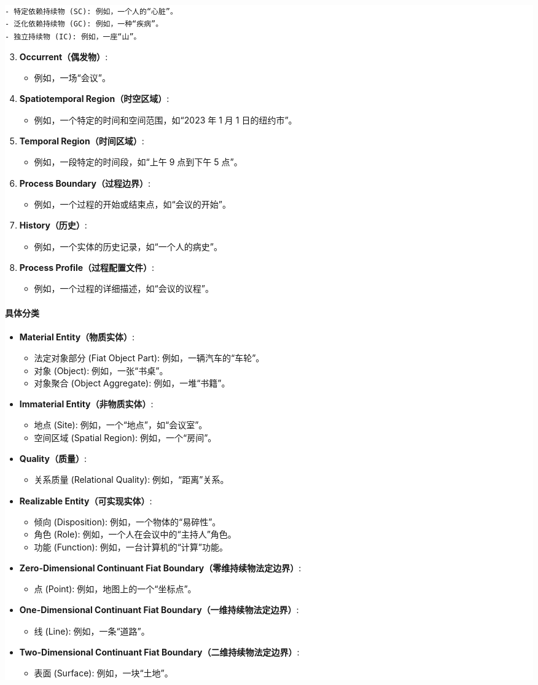     - 特定依赖持续物 (SC): 例如，一个人的“心脏”。
    - 泛化依赖持续物 (GC): 例如，一种“疾病”。
    - 独立持续物 (IC): 例如，一座“山”。

3. **Occurrent（偶发物）**:

    - 例如，一场“会议”。

4. **Spatiotemporal Region（时空区域）**:

    - 例如，一个特定的时间和空间范围，如“2023 年 1 月 1 日的纽约市”。

5. **Temporal Region（时间区域）**:

    - 例如，一段特定的时间段，如“上午 9 点到下午 5 点”。

6. **Process Boundary（过程边界）**:

    - 例如，一个过程的开始或结束点，如“会议的开始”。

7. **History（历史）**:

    - 例如，一个实体的历史记录，如“一个人的病史”。

8. **Process Profile（过程配置文件）**:

    - 例如，一个过程的详细描述，如“会议的议程”。

#### 具体分类

-   **Material Entity（物质实体）**:

    -   法定对象部分 (Fiat Object Part): 例如，一辆汽车的“车轮”。
    -   对象 (Object): 例如，一张“书桌”。
    -   对象聚合 (Object Aggregate): 例如，一堆“书籍”。

-   **Immaterial Entity（非物质实体）**:

    -   地点 (Site): 例如，一个“地点”，如“会议室”。
    -   空间区域 (Spatial Region): 例如，一个“房间”。

-   **Quality（质量）**:

    -   关系质量 (Relational Quality): 例如，“距离”关系。

-   **Realizable Entity（可实现实体）**:

    -   倾向 (Disposition): 例如，一个物体的“易碎性”。
    -   角色 (Role): 例如，一个人在会议中的“主持人”角色。
    -   功能 (Function): 例如，一台计算机的“计算”功能。

-   **Zero-Dimensional Continuant Fiat Boundary（零维持续物法定边界）**:

    -   点 (Point): 例如，地图上的一个“坐标点”。

-   **One-Dimensional Continuant Fiat Boundary（一维持续物法定边界）**:

    -   线 (Line): 例如，一条“道路”。

-   **Two-Dimensional Continuant Fiat Boundary（二维持续物法定边界）**:

    -   表面 (Surface): 例如，一块“土地”。
